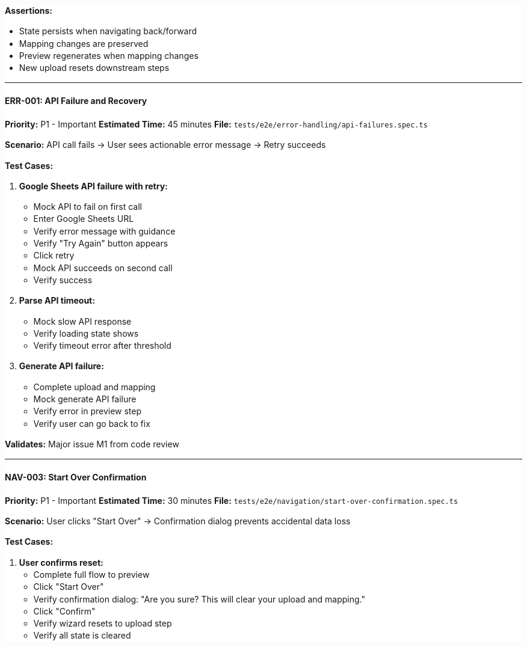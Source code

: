 **Assertions:**

- State persists when navigating back/forward
- Mapping changes are preserved
- Preview regenerates when mapping changes
- New upload resets downstream steps

---

#### ERR-001: API Failure and Recovery

**Priority:** P1 - Important
**Estimated Time:** 45 minutes
**File:** `tests/e2e/error-handling/api-failures.spec.ts`

**Scenario:**
API call fails → User sees actionable error message → Retry succeeds

**Test Cases:**

1. **Google Sheets API failure with retry:**
   - Mock API to fail on first call
   - Enter Google Sheets URL
   - Verify error message with guidance
   - Verify "Try Again" button appears
   - Click retry
   - Mock API succeeds on second call
   - Verify success

2. **Parse API timeout:**
   - Mock slow API response
   - Verify loading state shows
   - Verify timeout error after threshold

3. **Generate API failure:**
   - Complete upload and mapping
   - Mock generate API failure
   - Verify error in preview step
   - Verify user can go back to fix

**Validates:** Major issue M1 from code review

---

#### NAV-003: Start Over Confirmation

**Priority:** P1 - Important
**Estimated Time:** 30 minutes
**File:** `tests/e2e/navigation/start-over-confirmation.spec.ts`

**Scenario:**
User clicks "Start Over" → Confirmation dialog prevents accidental data loss

**Test Cases:**

1. **User confirms reset:**
   - Complete full flow to preview
   - Click "Start Over"
   - Verify confirmation dialog: "Are you sure? This will clear your upload and mapping."
   - Click "Confirm"
   - Verify wizard resets to upload step
   - Verify all state is cleared
